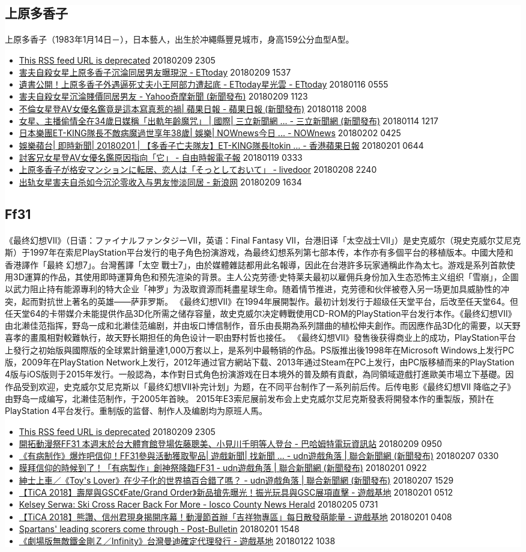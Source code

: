 ## 上原多香子

上原多香子（1983年1月14日－），日本藝人，出生於冲繩縣豐見城市，身高159公分血型A型。
- [This RSS feed URL is deprecated](0 "This RSS feed URL is deprecated") 20180209 2305
- [害夫自殺女星上原多香子沉淪同居男友曝現況 - ETtoday](https://star.ettoday.net/news/1111688 "害夫自殺女星上原多香子沉淪同居男友曝現況 - ETtoday") 20180209 1537
- [遺書公開！上原多香子外遇逼死丈夫小王阿部力遭起底 - ETtoday星光雲 - ETtoday](https://star.ettoday.net/news/1093899 "遺書公開！上原多香子外遇逼死丈夫小王阿部力遭起底 - ETtoday星光雲 - ETtoday") 20180116 0555
- [害夫自殺女星沉淪賤價同居男友 - Yahoo奇摩新聞 (新聞發布)](https://tw.mobi.yahoo.com/news/%E5%AE%B3%E5%A4%AB%E8%87%AA%E6%AE%BA%E5%A5%B3%E6%98%9F%E6%B2%89%E6%B7%AA-%E8%B3%A4%E5%83%B9%E5%90%8C%E5%B1%85%E7%94%B7%E5%8F%8B-110734767.html "害夫自殺女星沉淪賤價同居男友 - Yahoo奇摩新聞 (新聞發布)") 20180209 1123
- [不倫女星登AV女優名鑑竟是這本寫真惹的禍| 蘋果日報 - 蘋果日報 (新聞發布)](https://tw.appledaily.com/new/realtime/20180118/1281515/ "不倫女星登AV女優名鑑竟是這本寫真惹的禍| 蘋果日報 - 蘋果日報 (新聞發布)") 20180118 2008
- [女星、主播偷情全在34歲日媒稱「出軌年齡魔咒」 | 國際| 三立新聞網 ... - 三立新聞網 (新聞發布)](http://www.setn.com/News.aspx?NewsID=336374 "女星、主播偷情全在34歲日媒稱「出軌年齡魔咒」 | 國際| 三立新聞網 ... - 三立新聞網 (新聞發布)") 20180114 1217
- [日本樂團ET-KING隊長不敵病魔過世享年38歲| 娛樂| NOWnews今日 ... - NOWnews](https://www.nownews.com/news/20180202/2695006 "日本樂團ET-KING隊長不敵病魔過世享年38歲| 娛樂| NOWnews今日 ... - NOWnews") 20180202 0425
- [娛樂蘋台| 即時新聞| 20180201 | 【多香子亡夫隊友】ET-KING隊長Itokin ... - 香港蘋果日報](https://hk.entertainment.appledaily.com/enews/realtime/article/20180201/57780067 "娛樂蘋台| 即時新聞| 20180201 | 【多香子亡夫隊友】ET-KING隊長Itokin ... - 香港蘋果日報") 20180201 0644
- [討客兄女星登AV女優名鑑原因指向「它」 - 自由時報電子報](http://ent.ltn.com.tw/news/breakingnews/2316634 "討客兄女星登AV女優名鑑原因指向「它」 - 自由時報電子報") 20180119 0333
- [上原多香子が格安マンションに転居、恋人は「そっとしておいて」 - livedoor](http://news.livedoor.com/article/detail/14276121/ "上原多香子が格安マンションに転居、恋人は「そっとしておいて」 - livedoor") 20180208 2240
- [出轨女星害夫自杀如今沉沦零收入与男友惨淡同居 - 新浪网](http://ent.sina.com.cn/y/yrihan/2018-02-10/doc-ifyrmfmc0937262.shtml "出轨女星害夫自杀如今沉沦零收入与男友惨淡同居 - 新浪网") 20180209 1634

## Ff31

《最终幻想VII》（日语：ファイナルファンタジーVII，英语：Final Fantasy VII，台港旧译「太空战士VII」）是史克威尔（現史克威尔艾尼克斯）于1997年在索尼PlayStation平台发行的电子角色扮演游戏，為最终幻想系列第七部本传，本作亦有多個平台的移植版本。中國大陸和香港譯作「最終 幻想7」。台灣舊譯「太空 戰士7」，由於媒體雜誌都用此名報導，因此在台港許多玩家通稱此作為太七。游戏是系列首款使用3D運算的作品，其使用即時運算角色和预先渲染的背景。主人公克劳德·史特莱夫最初以雇佣兵身份加入生态恐怖主义组织「雪崩」，企圖以武力阻止持有能源專利的特大企业「神罗」为汲取資源而耗盡星球生命。随着情节推进，克劳德和伙伴被卷入另一场更加具威胁性的冲突，起而對抗世上著名的英雄——萨菲罗斯。
《最终幻想VII》在1994年展開製作。最初计划发行于超级任天堂平台，后改至任天堂64。但任天堂64的卡带媒介未能提供作品3D化所需之储存容量，故史克威尔决定轉戰使用CD-ROM的PlayStation平台发行本作。《最终幻想VII》由北濑佳范指挥，野岛一成和北濑佳范编剧，并由坂口博信制作，音乐由長期為系列譜曲的植松伸夫創作。而因應作品3D化的需要，以天野喜孝的畫風相對較難執行，故天野长期担任的角色设计一职由野村哲也接任。
《最终幻想VII》發售後获得商业上的成功，PlayStation平台上發行之初始版與國際版的全球累計銷量達1,000万套以上，是系列中最畅销的作品。PS版推出後1998年在Microsoft Windows上发行PC版，2009年在PlayStation Network上发行，2012年通过官方網站下载、2013年通过Steam在PC上发行，由PC版移植而来的PlayStation 4版与iOS版则于2015年发行。一般認為，本作對日式角色扮演游戏在日本境外的普及頗有貢獻，為同領域遊戲打進歐美市場立下基礎。因作品受到欢迎，史克威尔艾尼克斯以「最终幻想VII补完计划」为题，在不同平台制作了一系列前后传。后传电影《最终幻想VII 降临之子》由野岛一成编写，北濑佳范制作，于2005年首映。
2015年E3索尼展前发布会上史克威尔艾尼克斯發表将開發本作的重製版，預計在PlayStation 4平台发行。重制版的监督、制作人及编剧均为原班人馬。
- [This RSS feed URL is deprecated](0 "This RSS feed URL is deprecated") 20180209 2305
- [開拓動漫祭FF31 本週末於台大體育館登場佐藤聰美、小見川千明等人登台 - 巴哈姆特電玩資訊站](https://gnn.gamer.com.tw/3/159033.html "開拓動漫祭FF31 本週末於台大體育館登場佐藤聰美、小見川千明等人登台 - 巴哈姆特電玩資訊站") 20180209 0950
- [《有病制作》爆炸吧信仰！FF31參與活動獲取聖品| 遊戲新聞| 找新聞 ... - udn遊戲角落 | 聯合新聞網 (新聞發布)](https://game.udn.com/game/story/10453/2972790 "《有病制作》爆炸吧信仰！FF31參與活動獲取聖品| 遊戲新聞| 找新聞 ... - udn遊戲角落 | 聯合新聞網 (新聞發布)") 20180207 0330
- [膜拜信仰的時候到了！「有病製作」創神祭降臨FF31 - udn遊戲角落 | 聯合新聞網 (新聞發布)](https://game.udn.com/game/story/10453/2962623 "膜拜信仰的時候到了！「有病製作」創神祭降臨FF31 - udn遊戲角落 | 聯合新聞網 (新聞發布)") 20180201 0922
- [紳士上車／《Toy's Lover》在少子化的世界搞百合錯了嗎？ - udn遊戲角落 | 聯合新聞網 (新聞發布)](https://game.udn.com/game/story/10453/2974765 "紳士上車／《Toy's Lover》在少子化的世界搞百合錯了嗎？ - udn遊戲角落 | 聯合新聞網 (新聞發布)") 20180207 1529
- [【TiCA 2018】壽屋與GSC《Fate/Grand Order》新品搶先曝光！振光玩具與GSC展項直擊 - 遊戲基地](https://www.gamebase.com.tw/news/topic/98956692/ "【TiCA 2018】壽屋與GSC《Fate/Grand Order》新品搶先曝光！振光玩具與GSC展項直擊 - 遊戲基地") 20180201 0512
- [Kelsey Serwa: Ski Cross Racer Back For More - Iosco County News Herald](http://www.iosconews.com/youtube_f7112a42-ff31-58c2-b881-ae6e2f6d0544.html "Kelsey Serwa: Ski Cross Racer Back For More - Iosco County News Herald") 20180205 0731
- [【TiCA 2018】熊讚、信州君現身揭開序幕！動漫節首辦「吉祥物專區」每日散發萌能量 - 遊戲基地](https://www.gamebase.com.tw/news/topic/98956669/ "【TiCA 2018】熊讚、信州君現身揭開序幕！動漫節首辦「吉祥物專區」每日散發萌能量 - 遊戲基地") 20180201 0408
- [Spartans' leading scorers come through - Post-Bulletin](http://www.postbulletin.com/sports/high_school/hockey/spartans-leading-scorers-come-through/article_51190bd1-ff31-5c40-88e3-9065aa536b89.html "Spartans' leading scorers come through - Post-Bulletin") 20180201 1548
- [《劇場版無敵鐵金剛Ｚ／Infinity》台灣曼迪確定代理發行 - 遊戲基地](https://www.gamebase.com.tw/news/topic/98952214/ "《劇場版無敵鐵金剛Ｚ／Infinity》台灣曼迪確定代理發行 - 遊戲基地") 20180122 1038
